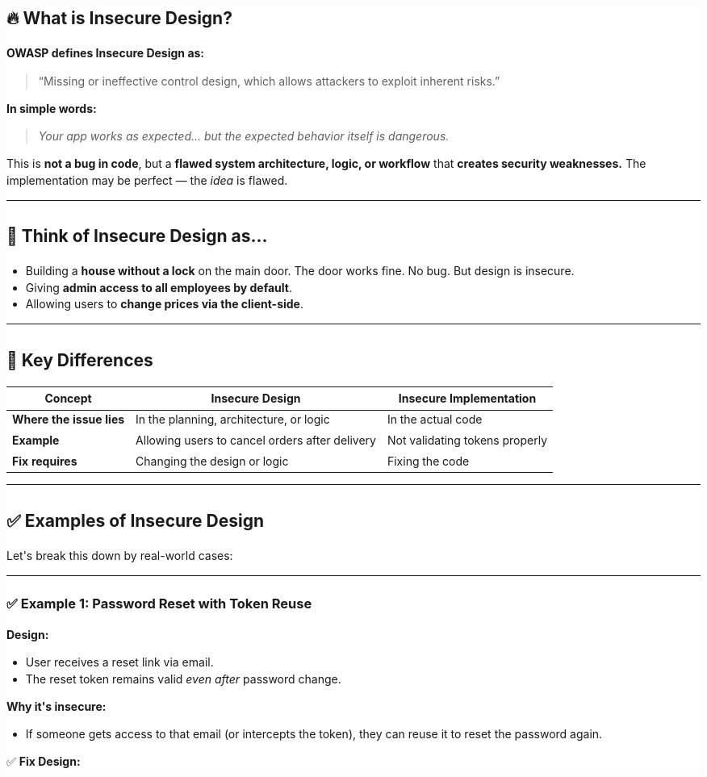 ## 🔥 **What is Insecure Design?**

**OWASP defines Insecure Design as:**

> “Missing or ineffective control design, which allows attackers to exploit inherent risks.”

**In simple words:**

> *Your app works as expected… but the expected behavior itself is dangerous.*

This is **not a bug in code**, but a **flawed system architecture, logic, or workflow** that **creates security weaknesses.** The implementation may be perfect — the *idea* is flawed.

---

## 🧠 **Think of Insecure Design as...**

* Building a **house without a lock** on the main door. The door works fine. No bug. But design is insecure.
* Giving **admin access to all employees by default**.
* Allowing users to **change prices via the client-side**.

---

## 🎯 Key Differences

| Concept                  | Insecure Design                                | Insecure Implementation        |
| ------------------------ | ---------------------------------------------- | ------------------------------ |
| **Where the issue lies** | In the planning, architecture, or logic        | In the actual code             |
| **Example**              | Allowing users to cancel orders after delivery | Not validating tokens properly |
| **Fix requires**         | Changing the design or logic                   | Fixing the code                |

---

## ✅ **Examples of Insecure Design**

Let's break this down by real-world cases:

---

### ✅ Example 1: Password Reset with Token Reuse

**Design:**

* User receives a reset link via email.
* The reset token remains valid *even after* password change.

**Why it's insecure:**

* If someone gets access to that email (or intercepts the token), they can reuse it to reset the password again.

✅ **Fix Design:**
